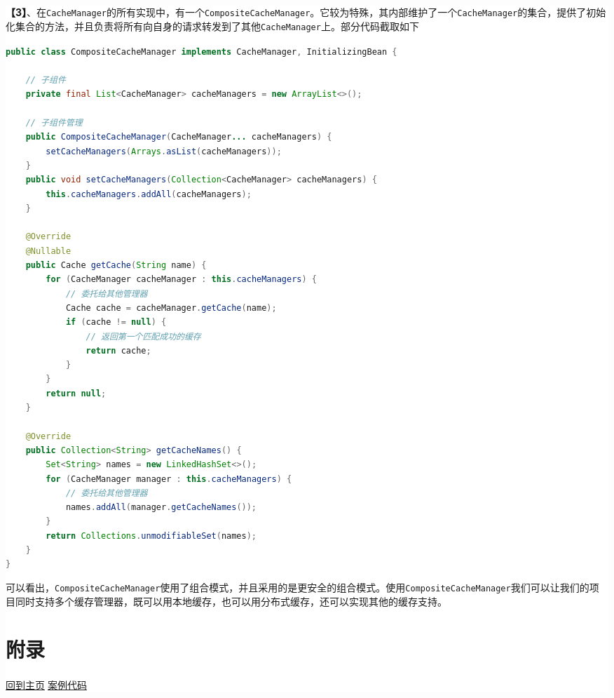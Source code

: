 **【3】**、在`CacheManager`的所有实现中，有一个`CompositeCacheManager`。它较为特殊，其内部维护了一个`CacheManager`的集合，提供了初始化集合的方法，并且负责将所有向自身的请求转发到了其他`CacheManager`上。部分代码截取如下
```java
public class CompositeCacheManager implements CacheManager, InitializingBean {
    
    // 子组件
    private final List<CacheManager> cacheManagers = new ArrayList<>();
    
    // 子组件管理
    public CompositeCacheManager(CacheManager... cacheManagers) {
		setCacheManagers(Arrays.asList(cacheManagers));
	}
    public void setCacheManagers(Collection<CacheManager> cacheManagers) {
		this.cacheManagers.addAll(cacheManagers);
	}
    
    @Override
	@Nullable
	public Cache getCache(String name) {
		for (CacheManager cacheManager : this.cacheManagers) {
            // 委托给其他管理器
			Cache cache = cacheManager.getCache(name);
			if (cache != null) {
                // 返回第一个匹配成功的缓存
				return cache;
			}
		}
		return null;
	}
    
    @Override
	public Collection<String> getCacheNames() {
		Set<String> names = new LinkedHashSet<>();
		for (CacheManager manager : this.cacheManagers) {
            // 委托给其他管理器
			names.addAll(manager.getCacheNames());
		}
		return Collections.unmodifiableSet(names);
	}
}
```
可以看出，`CompositeCacheManager`使用了组合模式，并且采用的是更安全的组合模式。使用`CompositeCacheManager`我们可以让我们的项目同时支持多个缓存管理器，既可以用本地缓存，也可以用分布式缓存，还可以实现其他的缓存支持。

# 附录
[回到主页](/README.md)    [案例代码](/src/main/java/com/aoligei/structural/composite)

